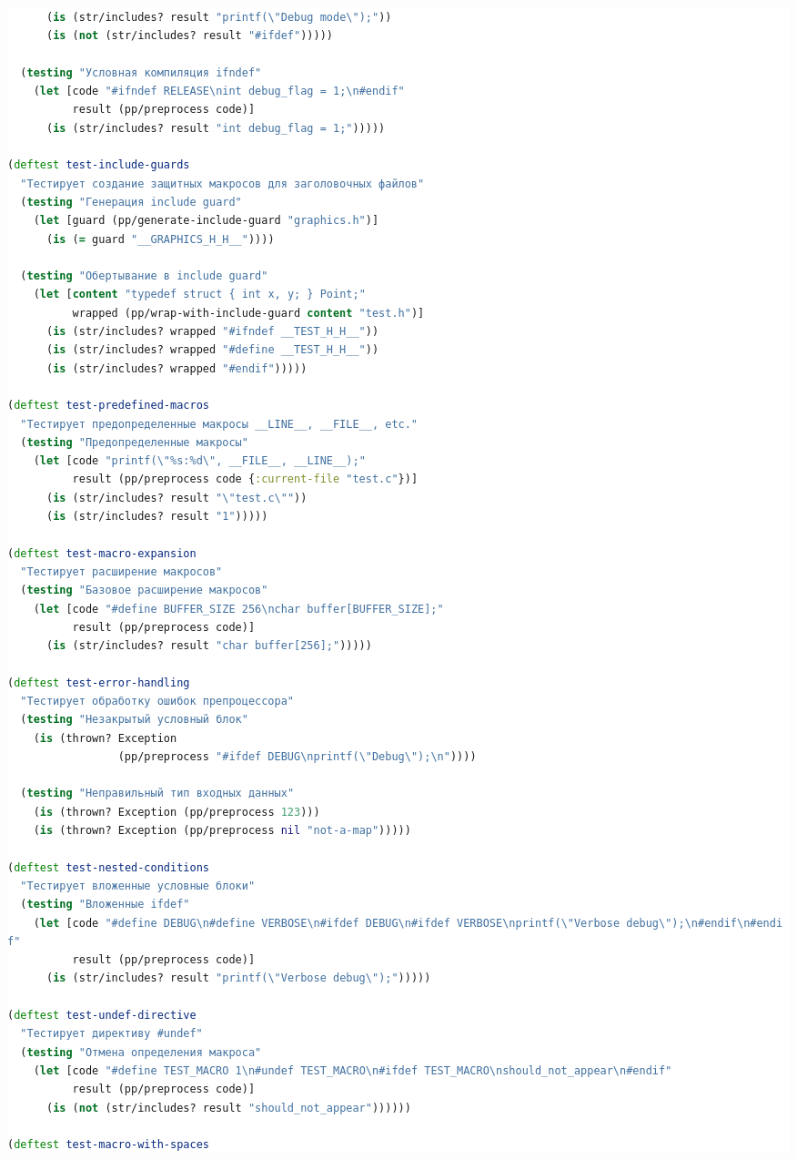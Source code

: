 ```clojure
      (is (str/includes? result "printf(\"Debug mode\");"))
      (is (not (str/includes? result "#ifdef")))))
  
  (testing "Условная компиляция ifndef"
    (let [code "#ifndef RELEASE\nint debug_flag = 1;\n#endif"
          result (pp/preprocess code)]
      (is (str/includes? result "int debug_flag = 1;")))))

(deftest test-include-guards
  "Тестирует создание защитных макросов для заголовочных файлов"
  (testing "Генерация include guard"
    (let [guard (pp/generate-include-guard "graphics.h")]
      (is (= guard "__GRAPHICS_H_H__"))))
  
  (testing "Обертывание в include guard"
    (let [content "typedef struct { int x, y; } Point;"
          wrapped (pp/wrap-with-include-guard content "test.h")]
      (is (str/includes? wrapped "#ifndef __TEST_H_H__"))
      (is (str/includes? wrapped "#define __TEST_H_H__"))
      (is (str/includes? wrapped "#endif")))))

(deftest test-predefined-macros
  "Тестирует предопределенные макросы __LINE__, __FILE__, etc."
  (testing "Предопределенные макросы"
    (let [code "printf(\"%s:%d\", __FILE__, __LINE__);"
          result (pp/preprocess code {:current-file "test.c"})]
      (is (str/includes? result "\"test.c\""))
      (is (str/includes? result "1")))))

(deftest test-macro-expansion
  "Тестирует расширение макросов"
  (testing "Базовое расширение макросов"
    (let [code "#define BUFFER_SIZE 256\nchar buffer[BUFFER_SIZE];"
          result (pp/preprocess code)]
      (is (str/includes? result "char buffer[256];")))))

(deftest test-error-handling
  "Тестирует обработку ошибок препроцессора"
  (testing "Незакрытый условный блок"
    (is (thrown? Exception 
                 (pp/preprocess "#ifdef DEBUG\nprintf(\"Debug\");\n"))))
  
  (testing "Неправильный тип входных данных"
    (is (thrown? Exception (pp/preprocess 123)))
    (is (thrown? Exception (pp/preprocess nil "not-a-map")))))

(deftest test-nested-conditions
  "Тестирует вложенные условные блоки"
  (testing "Вложенные ifdef"
    (let [code "#define DEBUG\n#define VERBOSE\n#ifdef DEBUG\n#ifdef VERBOSE\nprintf(\"Verbose debug\");\n#endif\n#endif"
          result (pp/preprocess code)]
      (is (str/includes? result "printf(\"Verbose debug\");")))))

(deftest test-undef-directive
  "Тестирует директиву #undef"
  (testing "Отмена определения макроса"
    (let [code "#define TEST_MACRO 1\n#undef TEST_MACRO\n#ifdef TEST_MACRO\nshould_not_appear\n#endif"
          result (pp/preprocess code)]
      (is (not (str/includes? result "should_not_appear"))))))

(deftest test-macro-with-spaces
```